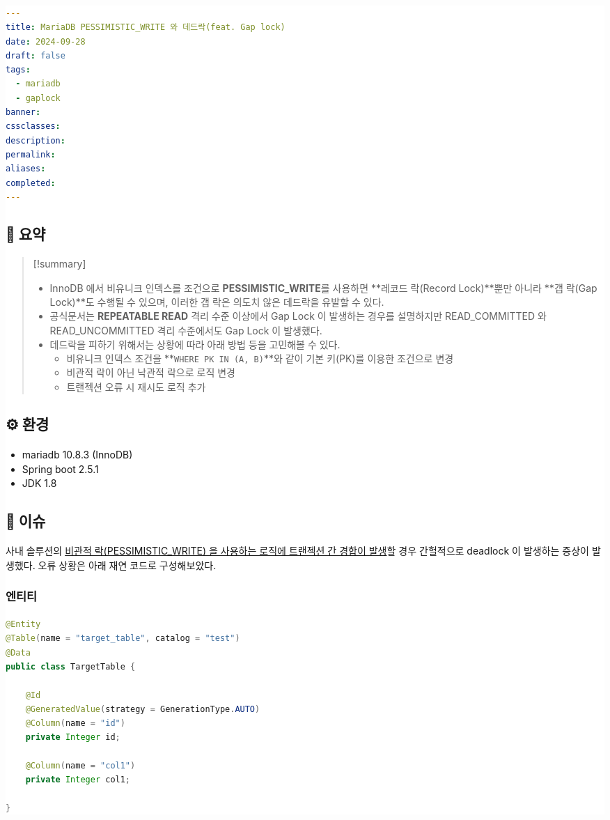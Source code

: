 ```yaml
---
title: MariaDB PESSIMISTIC_WRITE 와 데드락(feat. Gap lock)
date: 2024-09-28
draft: false
tags:
  - mariadb
  - gaplock
banner: 
cssclasses: 
description: 
permalink: 
aliases: 
completed:
---
```

## 📝 요약
> [!summary]
> - InnoDB 에서 비유니크 인덱스를 조건으로 **PESSIMISTIC_WRITE**를 사용하면 **레코드 락(Record Lock)**뿐만 아니라 **갭 락(Gap Lock)**도 수행될 수 있으며, 이러한 갭 락은 의도치 않은 데드락을 유발할 수 있다.
> - 공식문서는 **REPEATABLE READ** 격리 수준 이상에서 Gap Lock 이 발생하는 경우를 설명하지만 READ_COMMITTED 와 READ_UNCOMMITTED 격리 수준에서도 Gap Lock 이 발생했다.
> - 데드락을 피하기 위해서는 상황에 따라 아래 방법 등을 고민해볼 수 있다.
> 	- 비유니크 인덱스 조건을 **`WHERE PK IN (A, B)`**와 같이 기본 키(PK)를 이용한 조건으로 변경
> 	- 비관적 락이 아닌 낙관적 락으로 로직 변경 
> 	- 트랜젝션 오류 시 재시도 로직 추가

## ⚙️ 환경
- mariadb 10.8.3 (InnoDB)
- Spring boot 2.5.1
- JDK 1.8

## 💬 이슈
사내 솔루션의 <u>비관적 락(PESSIMISTIC_WRITE) 을 사용하는 로직에 트랜젝션 간 경합이 발생</u>할 경우 간헐적으로 deadlock 이 발생하는 증상이 발생했다. 오류 상황은 아래 재연 코드로 구성해보았다.    

### 엔티티
```java
@Entity  
@Table(name = "target_table", catalog = "test")  
@Data  
public class TargetTable {  
  
    @Id  
    @GeneratedValue(strategy = GenerationType.AUTO)  
    @Column(name = "id")  
    private Integer id;  
  
    @Column(name = "col1")  
    private Integer col1;  
  
}

```
